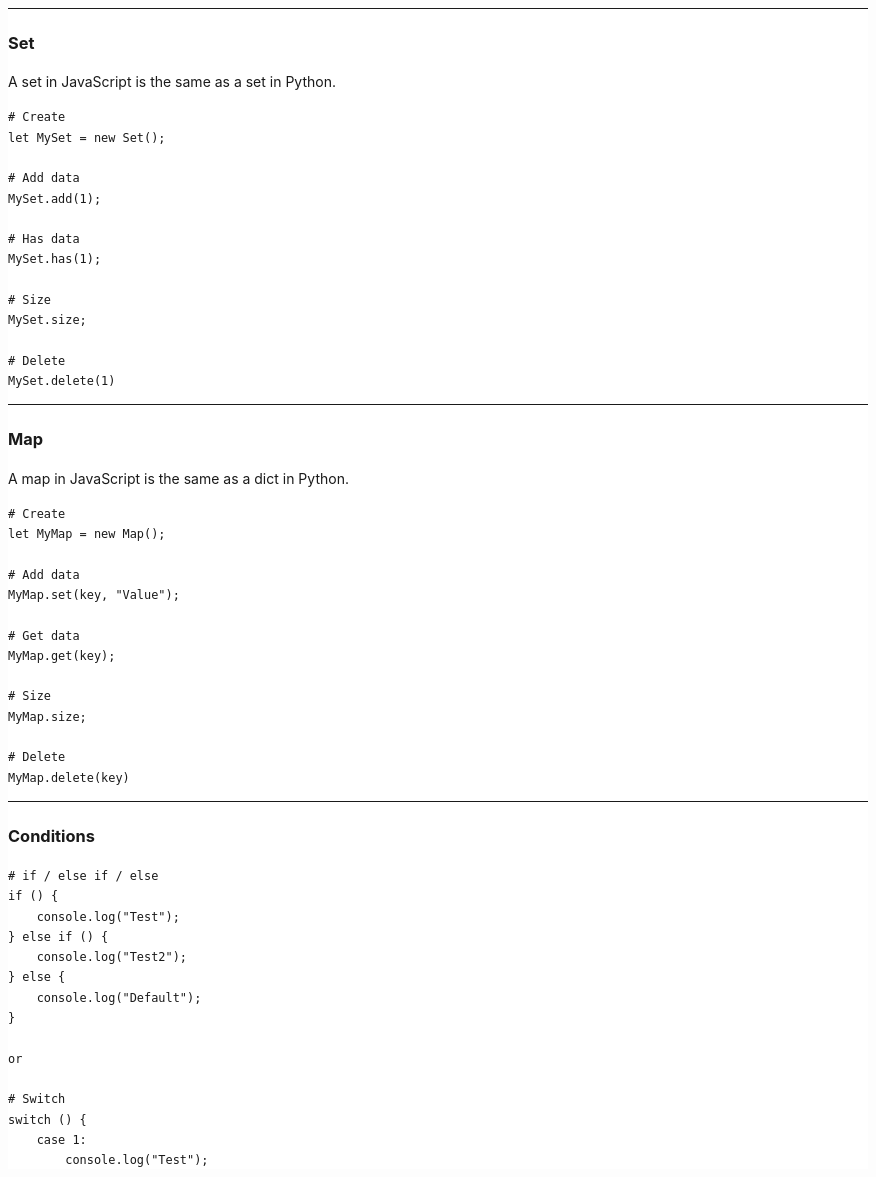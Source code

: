 ------

### Set

A set in JavaScript is the same as a set in Python.

```
# Create
let MySet = new Set();

# Add data
MySet.add(1);

# Has data
MySet.has(1);

# Size
MySet.size;

# Delete
MySet.delete(1)
```

------

### Map

A map in JavaScript is the same as a dict in Python.

```
# Create
let MyMap = new Map();

# Add data
MyMap.set(key, "Value");

# Get data
MyMap.get(key);

# Size
MyMap.size;

# Delete
MyMap.delete(key)
```

------

### Conditions

```
# if / else if / else
if () {
	console.log("Test");
} else if () {
	console.log("Test2");
} else {
	console.log("Default");
}

or 

# Switch
switch () {
	case 1:
		console.log("Test");
```